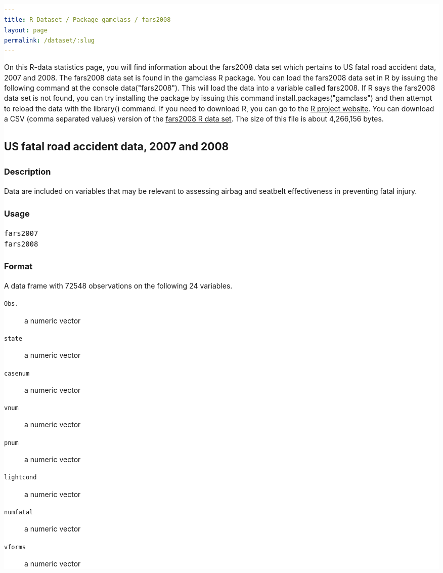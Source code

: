 ```yaml
---
title: R Dataset / Package gamclass / fars2008
layout: page
permalink: /dataset/:slug
---
```

<div id="dataset-info">
<p>On this R-data statistics page, you will find information about the <span class="mono">fars2008</span> data set which pertains to US fatal road accident data, 2007 and 2008. The <span class="mono">fars2008</span> data set is found in the <span class="mono">gamclass</span> R package. You can load the <span class="mono">fars2008</span> data set in R by issuing the following command at the console <span class="mono">data("fars2008")</span>. This will load the data into a variable called <span class="mono">fars2008</span>. If R says the <span class="mono">fars2008</span> data set is not found, you can try installing the package by issuing this command <span class="mono">install.packages("gamclass")</span> and then attempt to reload the data with the <span class="mono">library()</span> command. If you need to download R, you can go to the <a href="https://www.r-project.org">R project website</a>. You can download a CSV (comma separated values) version of the <span class="mono"><a href="../assets/data/csv/dataset-96080.csv">fars2008 R data set</a></span>. The size of this file is about 4,266,156 bytes.</p><h2>US fatal road accident data, 2007 and 2008</h2>
<h3>Description</h3>
<p>Data are included on variables that may be relevant to assessing airbag and seatbelt effectiveness in preventing fatal injury.</p>
<h3>Usage</h3>
<pre>
fars2007
fars2008
</pre>
<h3>Format</h3>
<p>A data frame with 72548 observations on the following 24 variables.</p>
<dl>
<dt><code>Obs.</code></dt>
<dd>
<p>a numeric vector</p>
</dd>
<dt><code>state</code></dt>
<dd>
<p>a numeric vector</p>
</dd>
<dt><code>casenum</code></dt>
<dd>
<p>a numeric vector</p>
</dd>
<dt><code>vnum</code></dt>
<dd>
<p>a numeric vector</p>
</dd>
<dt><code>pnum</code></dt>
<dd>
<p>a numeric vector</p>
</dd>
<dt><code>lightcond</code></dt>
<dd>
<p>a numeric vector</p>
</dd>
<dt><code>numfatal</code></dt>
<dd>
<p>a numeric vector</p>
</dd>
<dt><code>vforms</code></dt>
<dd>
<p>a numeric vector</p>
</dd>